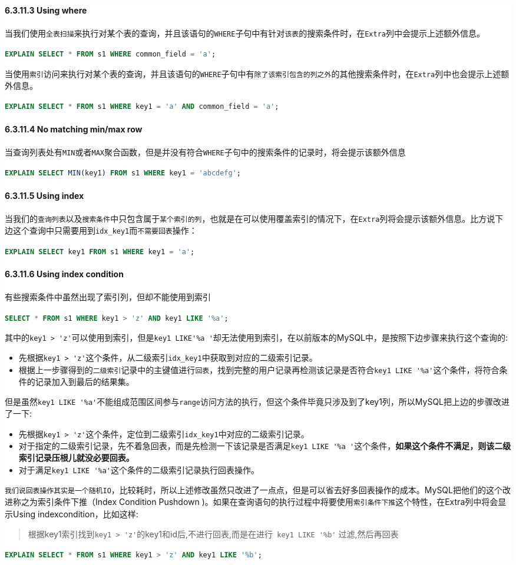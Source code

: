 

#### 6.3.11.3 Using where

当我们使用`全表扫描`来执行对某个表的查询，并且该语句的`WHERE`子句中有针对`该表`的搜索条件时，在`Extra`列中会提示上述额外信息。

```sql
EXPLAIN SELECT * FROM s1 WHERE common_field = 'a';
```

当使用`索引`访问来执行对某个表的查询，并且该语句的`WHERE`子句中有`除了该索引包含的列之外`的其他搜索条件时，在`Extra`列中也会提示上述额外信息。

```sql
EXPLAIN SELECT * FROM s1 WHERE key1 = 'a' AND common_field = 'a';
```



#### 6.3.11.4 No matching min/max row

当查询列表处有`MIN`或者`MAX`聚合函数，但是并没有符合`WHERE`子句中的搜索条件的记录时，将会提示该额外信息

```sql
EXPLAIN SELECT MIN(key1) FROM s1 WHERE key1 = 'abcdefg';
```



#### 6.3.11.5 Using index

当我们的`查询列表`以及`搜索条件`中只包含属于`某个索引的列`，也就是在可以使用覆盖索引的情况下，在`Extra`列将会提示该额外信息。比方说下边这个查询中只需要用到`idx_key1`而`不需要回表`操作：

```sql
EXPLAIN SELECT key1 FROM s1 WHERE key1 = 'a';
```



#### 6.3.11.6 Using index condition

有些搜索条件中虽然出现了索引列，但却不能使用到索引

```sql
SELECT * FROM s1 WHERE key1 > 'z' AND key1 LIKE '%a';
```

其中的`key1 > 'z'`可以使用到索引，但是`key1 LIKE'%a '`却无法使用到索引，在以前版本的MySQL中，是按照下边步骤来执行这个查询的:

- 先根据`key1 > 'z'`这个条件，从二级索引`idx_key1`中获取到对应的二级索引记录。
- 根据上一步骤得到的`二级索引`记录中的主键值进行`回表`，找到完整的用户记录再检测该记录是否符合`key1 LIKE '%a'`这个条件，将符合条件的记录加入到最后的结果集。

但是虽然`key1 LIKE '%a'`不能组成范围区间参与`range`访问方法的执行，但这个条件毕竟只涉及到了key1列，所以MySQL把上边的步骤改进了一下:

- 先根据`key1 > 'z'`这个条件，定位到二级索引`idx_key1`中对应的二级索引记录。
- 对于指定的二级索引记录，先不着急回表，而是先检测一下该记录是否满足`key1 LIKE '%a '`这个条件，**如果这个条件不满足，则该二级索引记录压根儿就没必要回表。**
- 对于满足`key1 LIKE '%a'`这个条件的二级索引记录执行回表操作。

`我们说回表操作其实是一个随机IO`，比较耗时，所以上述修改虽然只改进了一点点，但是可以省去好多回表操作的成本。MySQL把他们的这个改进称之为索引条件下推（Index Condition Pushdown )。如果在查询语句的执行过程中将要使用`索引条件下推`这个特性，在Extra列中将会显示Using indexcondition，比如这样:

> 根据key1索引找到`key1 > 'z'`的key1和id后,不进行回表,而是在进行` key1 LIKE '%b'` 过滤,然后再回表

```sql
EXPLAIN SELECT * FROM s1 WHERE key1 > 'z' AND key1 LIKE '%b';
```
